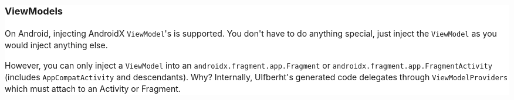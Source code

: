 ### ViewModels

On Android, injecting AndroidX `ViewModel`'s is supported. You don't have to do anything special, 
just inject the `ViewModel` as you would inject anything else. 

However, you can only inject a `ViewModel` into an `androidx.fragment.app.Fragment` or 
`androidx.fragment.app.FragmentActivity` (includes `AppCompatActivity` and descendants). Why? 
Internally, Ulfberht's generated code delegates through `ViewModelProviders` which must attach to 
an Activity or Fragment.